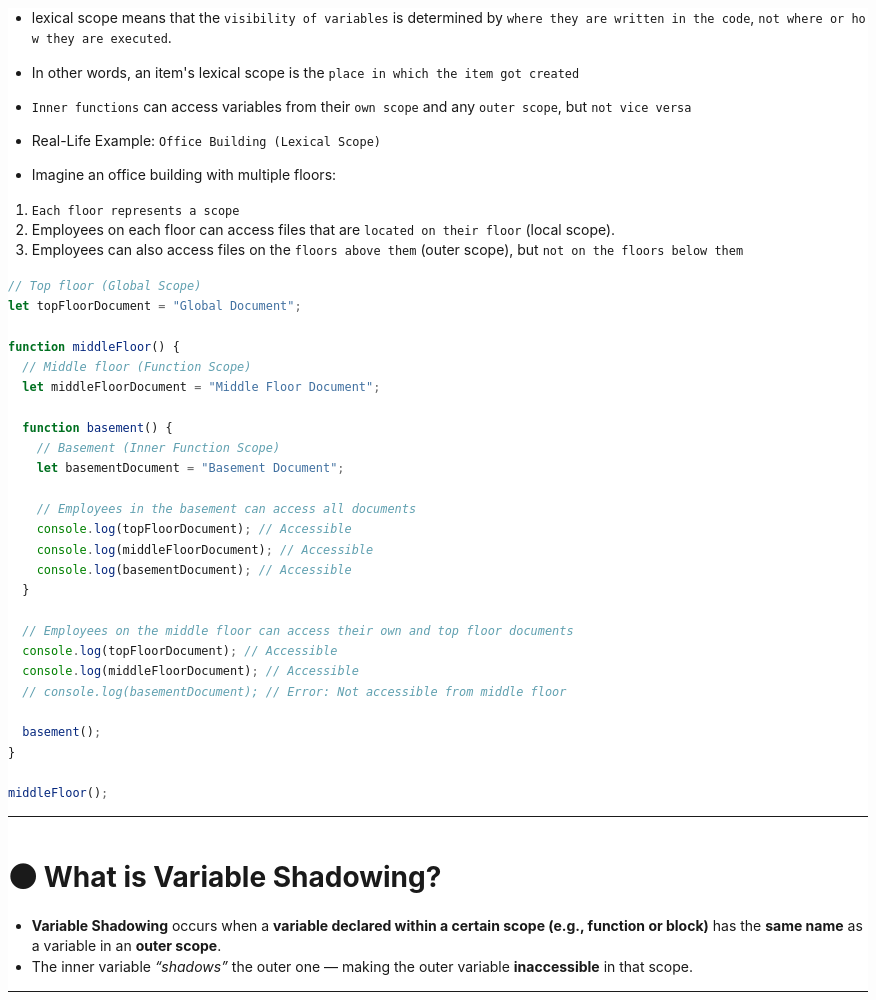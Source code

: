 - lexical scope means that the `visibility of variables` is determined by `where they are written in the code`, `not where or how they are executed`.

- In other words, an item's lexical scope is the `place in which the item got created`

- `Inner functions` can access variables from their `own scope` and any `outer scope`, but `not vice versa`

- Real-Life Example: `Office Building (Lexical Scope)`

- Imagine an office building with multiple floors:

1. `Each floor represents a scope`
2. Employees on each floor can access files that are `located on their floor` (local scope).
3. Employees can also access files on the `floors above them` (outer scope), but `not on the floors below them`

```js
// Top floor (Global Scope)
let topFloorDocument = "Global Document";

function middleFloor() {
  // Middle floor (Function Scope)
  let middleFloorDocument = "Middle Floor Document";

  function basement() {
    // Basement (Inner Function Scope)
    let basementDocument = "Basement Document";

    // Employees in the basement can access all documents
    console.log(topFloorDocument); // Accessible
    console.log(middleFloorDocument); // Accessible
    console.log(basementDocument); // Accessible
  }

  // Employees on the middle floor can access their own and top floor documents
  console.log(topFloorDocument); // Accessible
  console.log(middleFloorDocument); // Accessible
  // console.log(basementDocument); // Error: Not accessible from middle floor

  basement();
}

middleFloor();
```

---

# 🌑 What is Variable Shadowing?

- **Variable Shadowing** occurs when a **variable declared within a certain scope (e.g., function or block)** has the **same name** as a variable in an **outer scope**.
- The inner variable _“shadows”_ the outer one — making the outer variable **inaccessible** in that scope.

---